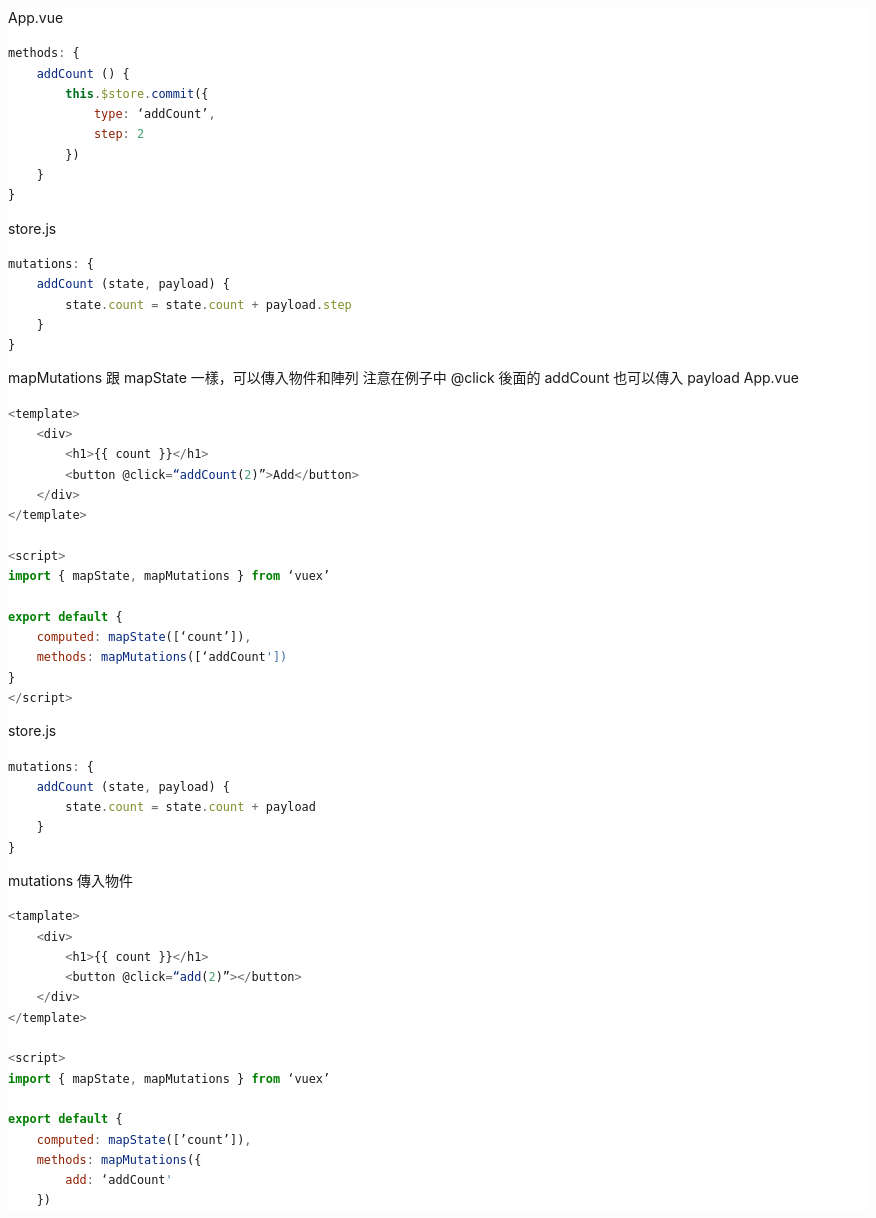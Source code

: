 App.vue
```js
methods: {
	addCount () {
		this.$store.commit({
			type: ‘addCount’,
			step: 2
		})
	}
}
```
store.js
```js
mutations: {
	addCount (state, payload) {
		state.count = state.count + payload.step
	}
}
```

mapMutations 跟 mapState 一樣，可以傳入物件和陣列
注意在例子中 @click 後面的 addCount 也可以傳入 payload
App.vue
```js
<template>
	<div>
		<h1>{{ count }}</h1>
		<button @click=“addCount(2)”>Add</button>
	</div>
</template>

<script>
import { mapState, mapMutations } from ‘vuex’

export default {
	computed: mapState([‘count’]),
	methods: mapMutations([‘addCount'])
}
</script> 
```

store.js
```js
mutations: {
	addCount (state, payload) {
		state.count = state.count + payload
	}
}
```
mutations 傳入物件
```js
<tamplate>
	<div>
		<h1>{{ count }}</h1>
		<button @click=“add(2)”></button>
	</div>
</template>

<script>
import { mapState, mapMutations } from ‘vuex’

export default {
	computed: mapState([’count’]),
	methods: mapMutations({
		add: ‘addCount'
	})
```